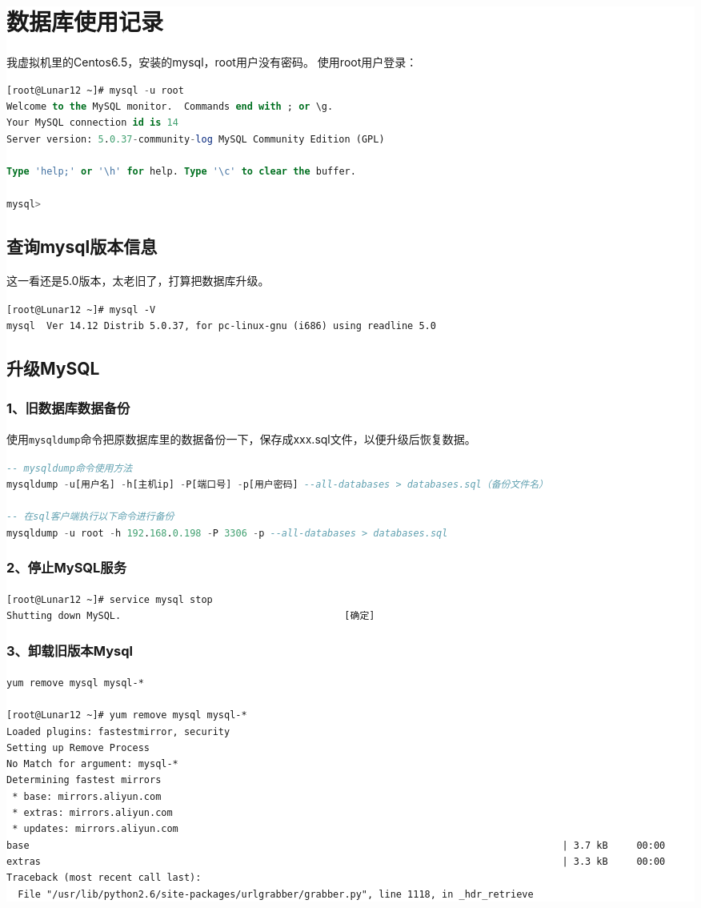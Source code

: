 # 数据库使用记录

我虚拟机里的Centos6.5，安装的mysql，root用户没有密码。
使用root用户登录：

```sql
[root@Lunar12 ~]# mysql -u root
Welcome to the MySQL monitor.  Commands end with ; or \g.
Your MySQL connection id is 14
Server version: 5.0.37-community-log MySQL Community Edition (GPL)

Type 'help;' or '\h' for help. Type '\c' to clear the buffer.

mysql>

```

## 查询mysql版本信息

这一看还是5.0版本，太老旧了，打算把数据库升级。

```shell
[root@Lunar12 ~]# mysql -V
mysql  Ver 14.12 Distrib 5.0.37, for pc-linux-gnu (i686) using readline 5.0
```

## 升级MySQL
### 1、旧数据库数据备份

使用`mysqldump`命令把原数据库里的数据备份一下，保存成xxx.sql文件，以便升级后恢复数据。

```sql
-- mysqldump命令使用方法
mysqldump -u[用户名] -h[主机ip] -P[端口号] -p[用户密码] --all-databases > databases.sql（备份文件名）

-- 在sql客户端执行以下命令进行备份
mysqldump -u root -h 192.168.0.198 -P 3306 -p --all-databases > databases.sql

```
### 2、停止MySQL服务
```shell
[root@Lunar12 ~]# service mysql stop
Shutting down MySQL.                                       [确定]
```

### 3、卸载旧版本Mysql
```
yum remove mysql mysql-*

[root@Lunar12 ~]# yum remove mysql mysql-*
Loaded plugins: fastestmirror, security
Setting up Remove Process
No Match for argument: mysql-*
Determining fastest mirrors
 * base: mirrors.aliyun.com
 * extras: mirrors.aliyun.com
 * updates: mirrors.aliyun.com
base                                                                                             | 3.7 kB     00:00
extras                                                                                           | 3.3 kB     00:00
Traceback (most recent call last):
  File "/usr/lib/python2.6/site-packages/urlgrabber/grabber.py", line 1118, in _hdr_retrieve
```